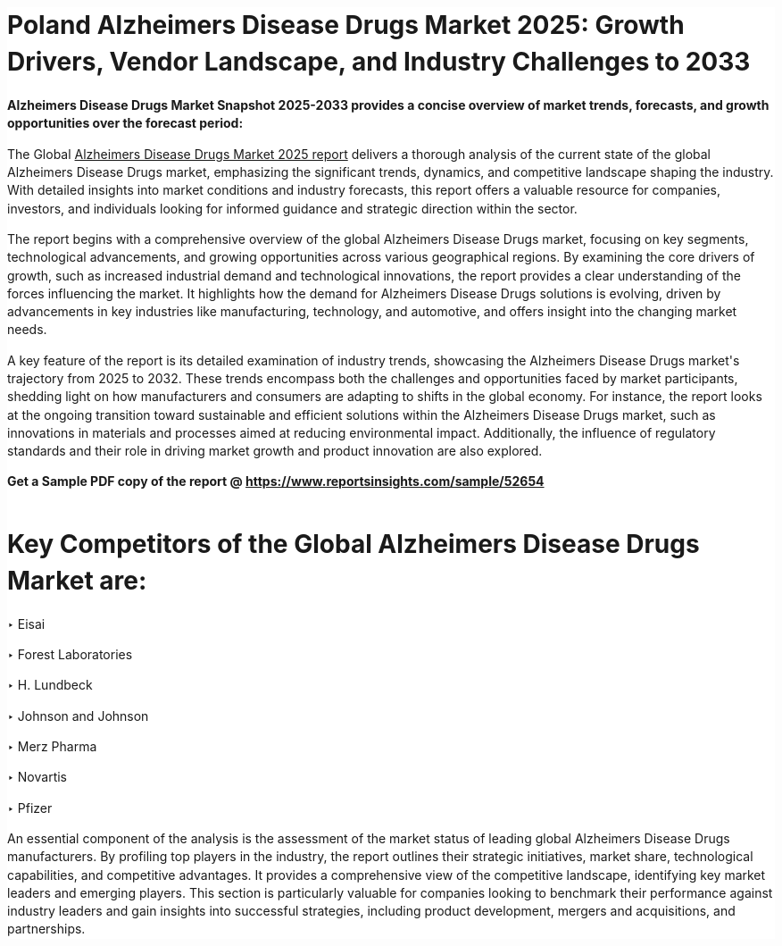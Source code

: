 # Poland Alzheimers Disease Drugs Market 2025: Growth Drivers, Vendor Landscape, and Industry Challenges to 2033

<strong>Alzheimers Disease Drugs Market Snapshot 2025-2033 provides a concise overview of market trends, forecasts, and growth opportunities over the forecast period:</strong>

 The Global <a href=https://www.reportsinsights.com/sample/52654>Alzheimers Disease Drugs Market 2025 report</a> delivers a thorough analysis of the current state of the global Alzheimers Disease Drugs market, emphasizing the significant trends, dynamics, and competitive landscape shaping the industry. With detailed insights into market conditions and industry forecasts, this report offers a valuable resource for companies, investors, and individuals looking for informed guidance and strategic direction within the sector.

The report begins with a comprehensive overview of the global Alzheimers Disease Drugs market, focusing on key segments, technological advancements, and growing opportunities across various geographical regions. By examining the core drivers of growth, such as increased industrial demand and technological innovations, the report provides a clear understanding of the forces influencing the market. It highlights how the demand for Alzheimers Disease Drugs solutions is evolving, driven by advancements in key industries like manufacturing, technology, and automotive, and offers insight into the changing market needs.

A key feature of the report is its detailed examination of industry trends, showcasing the Alzheimers Disease Drugs market's trajectory from 2025 to 2032. These trends encompass both the challenges and opportunities faced by market participants, shedding light on how manufacturers and consumers are adapting to shifts in the global economy. For instance, the report looks at the ongoing transition toward sustainable and efficient solutions within the Alzheimers Disease Drugs market, such as innovations in materials and processes aimed at reducing environmental impact. Additionally, the influence of regulatory standards and their role in driving market growth and product innovation are also explored.

<strong>Get a Sample PDF copy of the report @ <a href=https://www.reportsinsights.com/sample/52654>https://www.reportsinsights.com/sample/52654</a></strong>

# <strong>Key Competitors of the Global Alzheimers Disease Drugs Market are:</strong>

‣ Eisai

‣ Forest Laboratories

‣ H. Lundbeck

‣ Johnson and Johnson

‣ Merz Pharma

‣ Novartis

‣ Pfizer

An essential component of the analysis is the assessment of the market status of leading global Alzheimers Disease Drugs manufacturers. By profiling top players in the industry, the report outlines their strategic initiatives, market share, technological capabilities, and competitive advantages. It provides a comprehensive view of the competitive landscape, identifying key market leaders and emerging players. This section is particularly valuable for companies looking to benchmark their performance against industry leaders and gain insights into successful strategies, including product development, mergers and acquisitions, and partnerships.
